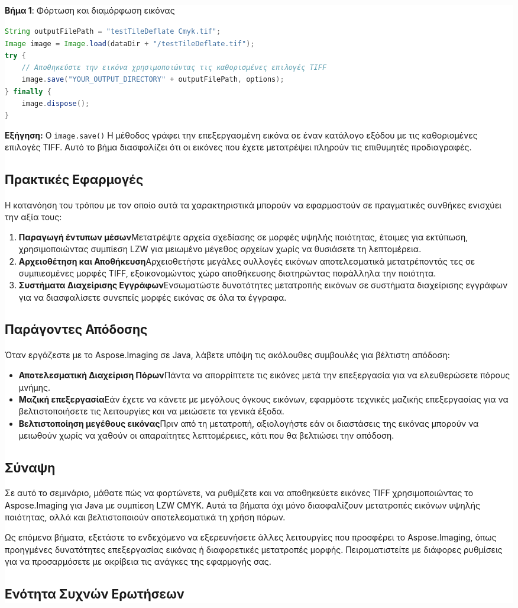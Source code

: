 **Βήμα 1**: Φόρτωση και διαμόρφωση εικόνας
```java
String outputFilePath = "testTileDeflate Cmyk.tif";
Image image = Image.load(dataDir + "/testTileDeflate.tif");
try {
    // Αποθηκεύστε την εικόνα χρησιμοποιώντας τις καθορισμένες επιλογές TIFF
    image.save("YOUR_OUTPUT_DIRECTORY" + outputFilePath, options);
} finally {
    image.dispose();
}
```

**Εξήγηση:** Ο `image.save()` Η μέθοδος γράφει την επεξεργασμένη εικόνα σε έναν κατάλογο εξόδου με τις καθορισμένες επιλογές TIFF. Αυτό το βήμα διασφαλίζει ότι οι εικόνες που έχετε μετατρέψει πληρούν τις επιθυμητές προδιαγραφές.

## Πρακτικές Εφαρμογές

Η κατανόηση του τρόπου με τον οποίο αυτά τα χαρακτηριστικά μπορούν να εφαρμοστούν σε πραγματικές συνθήκες ενισχύει την αξία τους:

1. **Παραγωγή έντυπων μέσων**Μετατρέψτε αρχεία σχεδίασης σε μορφές υψηλής ποιότητας, έτοιμες για εκτύπωση, χρησιμοποιώντας συμπίεση LZW για μειωμένο μέγεθος αρχείων χωρίς να θυσιάσετε τη λεπτομέρεια.
2. **Αρχειοθέτηση και Αποθήκευση**Αρχειοθετήστε μεγάλες συλλογές εικόνων αποτελεσματικά μετατρέποντάς τες σε συμπιεσμένες μορφές TIFF, εξοικονομώντας χώρο αποθήκευσης διατηρώντας παράλληλα την ποιότητα.
3. **Συστήματα Διαχείρισης Εγγράφων**Ενσωματώστε δυνατότητες μετατροπής εικόνων σε συστήματα διαχείρισης εγγράφων για να διασφαλίσετε συνεπείς μορφές εικόνας σε όλα τα έγγραφα.

## Παράγοντες Απόδοσης

Όταν εργάζεστε με το Aspose.Imaging σε Java, λάβετε υπόψη τις ακόλουθες συμβουλές για βέλτιστη απόδοση:

- **Αποτελεσματική Διαχείριση Πόρων**Πάντα να απορρίπτετε τις εικόνες μετά την επεξεργασία για να ελευθερώσετε πόρους μνήμης.
- **Μαζική επεξεργασία**Εάν έχετε να κάνετε με μεγάλους όγκους εικόνων, εφαρμόστε τεχνικές μαζικής επεξεργασίας για να βελτιστοποιήσετε τις λειτουργίες και να μειώσετε τα γενικά έξοδα.
- **Βελτιστοποίηση μεγέθους εικόνας**Πριν από τη μετατροπή, αξιολογήστε εάν οι διαστάσεις της εικόνας μπορούν να μειωθούν χωρίς να χαθούν οι απαραίτητες λεπτομέρειες, κάτι που θα βελτιώσει την απόδοση.

## Σύναψη

Σε αυτό το σεμινάριο, μάθατε πώς να φορτώνετε, να ρυθμίζετε και να αποθηκεύετε εικόνες TIFF χρησιμοποιώντας το Aspose.Imaging για Java με συμπίεση LZW CMYK. Αυτά τα βήματα όχι μόνο διασφαλίζουν μετατροπές εικόνων υψηλής ποιότητας, αλλά και βελτιστοποιούν αποτελεσματικά τη χρήση πόρων.

Ως επόμενα βήματα, εξετάστε το ενδεχόμενο να εξερευνήσετε άλλες λειτουργίες που προσφέρει το Aspose.Imaging, όπως προηγμένες δυνατότητες επεξεργασίας εικόνας ή διαφορετικές μετατροπές μορφής. Πειραματιστείτε με διάφορες ρυθμίσεις για να προσαρμόσετε με ακρίβεια τις ανάγκες της εφαρμογής σας.

## Ενότητα Συχνών Ερωτήσεων
